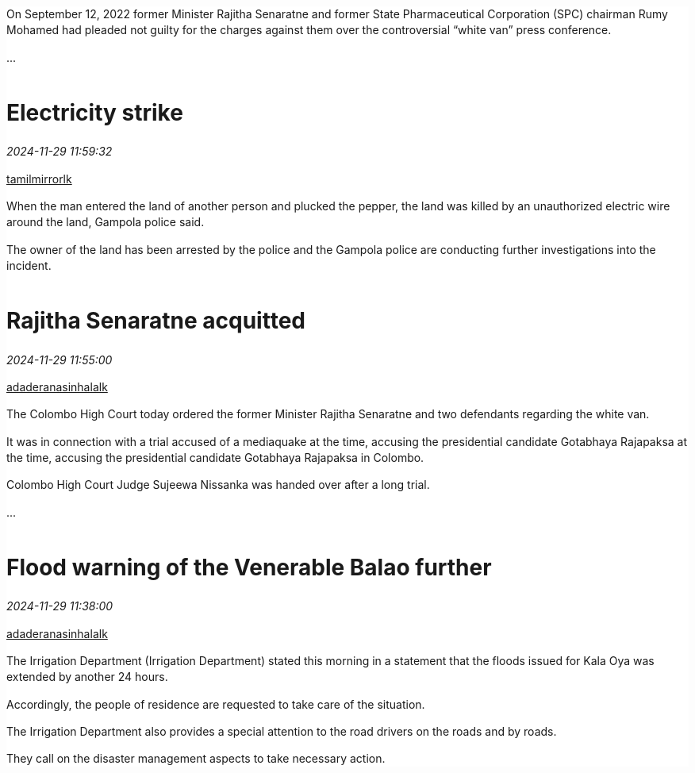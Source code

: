 On September 12, 2022 former Minister Rajitha Senaratne and former State Pharmaceutical Corporation (SPC) chairman Rumy Mohamed had pleaded not guilty for the charges against them over the controversial “white van” press conference.

...



# Electricity strike

*2024-11-29 11:59:32*

[tamilmirrorlk](https://www.tamilmirror.lk/மலையகம்/மின்சாரம்-தாக்கி-ஒருவர்-பலி/76-347974)

When the man entered the land of another person and plucked the pepper, the land was killed by an unauthorized electric wire around the land, Gampola police said.

The owner of the land has been arrested by the police and the Gampola police are conducting further investigations into the incident.



# Rajitha Senaratne acquitted

*2024-11-29 11:55:00*

[adaderanasinhalalk](http://sinhala.adaderana.lk/news/203859)

The Colombo High Court today ordered the former Minister Rajitha Senaratne and two defendants regarding the white van.

It was in connection with a trial accused of a mediaquake at the time, accusing the presidential candidate Gotabhaya Rajapaksa at the time, accusing the presidential candidate Gotabhaya Rajapaksa in Colombo.

Colombo High Court Judge Sujeewa Nissanka was handed over after a long trial.

...



# Flood warning of the Venerable Balao further

*2024-11-29 11:38:00*

[adaderanasinhalalk](http://sinhala.adaderana.lk/news/203858)

The Irrigation Department (Irrigation Department) stated this morning in a statement that the floods issued for Kala Oya was extended by another 24 hours.

Accordingly, the people of residence are requested to take care of the situation.

The Irrigation Department also provides a special attention to the road drivers on the roads and by roads.

They call on the disaster management aspects to take necessary action.


